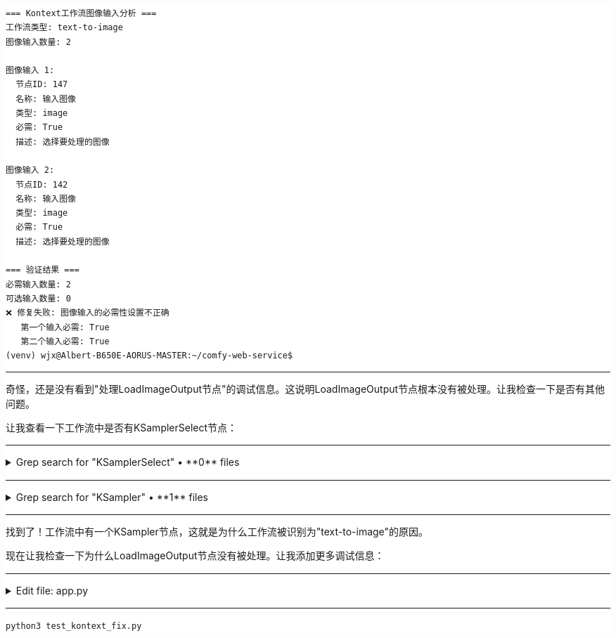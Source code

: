 ```
=== Kontext工作流图像输入分析 ===
工作流类型: text-to-image
图像输入数量: 2

图像输入 1:
  节点ID: 147
  名称: 输入图像
  类型: image
  必需: True
  描述: 选择要处理的图像

图像输入 2:
  节点ID: 142
  名称: 输入图像
  类型: image
  必需: True
  描述: 选择要处理的图像

=== 验证结果 ===
必需输入数量: 2
可选输入数量: 0
❌ 修复失败: 图像输入的必需性设置不正确
   第一个输入必需: True
   第二个输入必需: True
(venv) wjx@Albert-B650E-AORUS-MASTER:~/comfy-web-service$
```

---

奇怪，还是没有看到"处理LoadImageOutput节点"的调试信息。这说明LoadImageOutput节点根本没有被处理。让我检查一下是否有其他问题。

让我查看一下工作流中是否有KSamplerSelect节点：


---

<details><summary>Grep search for "KSamplerSelect" • **0** files</summary></details>

---

<details><summary>Grep search for "KSampler" • **1** files</summary></details>

---

找到了！工作流中有一个KSampler节点，这就是为什么工作流被识别为"text-to-image"的原因。

现在让我检查一下为什么LoadImageOutput节点没有被处理。让我添加更多调试信息：


---

<details><summary>Edit file: app.py</summary></details>

---

```bash
python3 test_kontext_fix.py
```
